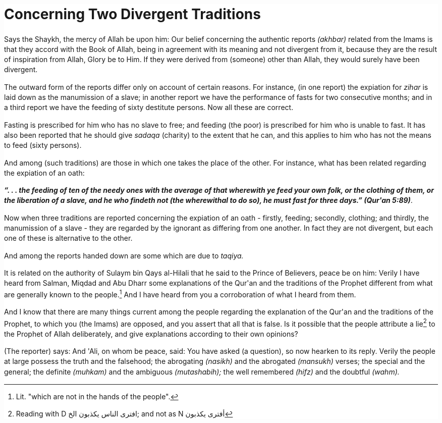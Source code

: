 Concerning Two Divergent Traditions
===================================

Says the Shaykh, the mercy of Allah be upon him: Our belief concerning
the authentic reports *(akhbar)* related from the Imams is that they
accord with the Book of Allah, being in agreement with its meaning and
not divergent from it, because they are the result of inspiration from
Allah, Glory be to Him. If they were derived from (someone) other than
Allah, they would surely have been divergent.

The outward form of the reports differ only on account of certain
reasons. For instance, (in one report) the expiation for *zihar* is laid
down as the manumission of a slave; in another report we have the
performance of fasts for two consecutive months; and in a third report
we have the feeding of sixty destitute persons. Now all these are
correct.

Fasting is prescribed for him who has no slave to free; and feeding (the
poor) is prescribed for him who is unable to fast. It has also been
reported that he should give *sadaqa* (charity) to the extent that he
can, and this applies to him who has not the means to feed (sixty
persons).

And among (such traditions) are those in which one takes the place of
the other. For instance, what has been related regarding the expiation
of an oath:

***“. . . the feeding of ten of the needy ones with the average of that
wherewith ye feed your own folk, or the clothing of them, or the
liberation of a slave, and he who findeth not (the wherewithal to do
so), he must fast for three days.” (Qur'an 5:89)***.

Now when three traditions are reported concerning the expiation of an
oath - firstly, feeding; secondly, clothing; and thirdly, the
manumission of a slave - they are regarded by the ignorant as differing
from one another. In fact they are not divergent, but each one of these
is alternative to the other.

And among the reports handed down are some which are due to *taqiya.*

It is related on the authority of Sulaym bin Qays al-Hilali that he said
to the Prince of Believers, peace be on him: Verily I have heard from
Salman, Miqdad and Abu Dharr some explanations of the Qur'an and the
traditions of the Prophet different from what are generally known to the
people.[^1] And I have heard from you a corroboration of what I heard
from them.

And I know that there are many things current among the people regarding
the explanation of the Qur'an and the traditions of the Prophet, to
which you (the Imams) are opposed, and you assert that all that is
false. Is it possible that the people attribute a lie[^2] to the Prophet
of Allah deliberately, and give explanations according to their own
opinions?

(The reporter) says: And 'Ali, on whom be peace, said: You have asked (a
question), so now hearken to its reply. Verily the people at large
possess the truth and the falsehood; the abrogating *(nasikh)* and the
abrogated *(mansukh)* verses; the special and the general; the definite
*(muhkam)* and the ambiguous *(mutashabih);* the well remembered
*(hifz)* and the doubtful *(wahm).*


[^1]: Lit. "which are not in the hands of the people".
[^2]: Reading with D افترى الناس يكذبون الخ; and not as N أفترى يكذبون
[^3]: Reading with N فليَتَبَوَّء; D err. فينبوَه.
[^4]: Reading with N متصنّع not as in D متضع.
[^5]: Reading with D هذا من صحب رسول الله ص.
[^6]: خُشُبٌ مُسَنَّدَة is an expression which has been variously
[^7]: Reading with D فَتَقَرَّبوا.
[^8]: Reading with D العمَّال and not as in N الاعمال.
[^9]: 326. N من عَصَمَةُ الله; D err. من عصمة الله.
[^10]: N ما عنى الله; D ما نهى الله.
[^11]: Reading with D لأن فيهم قوماً ما كانوا يسئلونه الخ N has لأن فيهم
[^12]: Read دُخْلَةً; not as in D دخلَة.
[^13]: Reading with N خذلان من خذلهم.
[^14]: Lit. "will receive rain".
[^15]: N كما ملئت قبله ظلماً و جوراً الخ. BHA, no. 211, p.79. compare
[^16]: Kashf, Rijal (Bombay ed\_), 68 - 69.
[^17]: By rukn is meant the Black Stone and magam means the Maqam
[^18]: Here ends \`Ali's long speech, beg. at p. 106.
[^19]: D omits و لم ينقص منه حرفاً.
[^20]: Reading with D فقال سمعت عن أمير المؤمنين عن رسول الله و هو مريض
[^21]: Reading fa ighrawragat, إفعوعل (xii) of غرق.
[^22]: The Urdu translator explains that in the first two verses 7, 49
[^23]: The Urdu translator adds a footnote: In this verse the words لا
[^24]: So Lane, which I have adopted; and not Pickthall who has: Vision
[^25]: So Rodwell. Pickthall has: Make them grow.
[^26]: Lit. "covered from" (Pickthall) or "shut out as by a veil" (
[^27]: This means that the angels, ordered to take the life of a man,
[^28]: Zindiq is a very interesting word; it may generally be rendered
[^29]: See Tawhid, p.114 sqq.